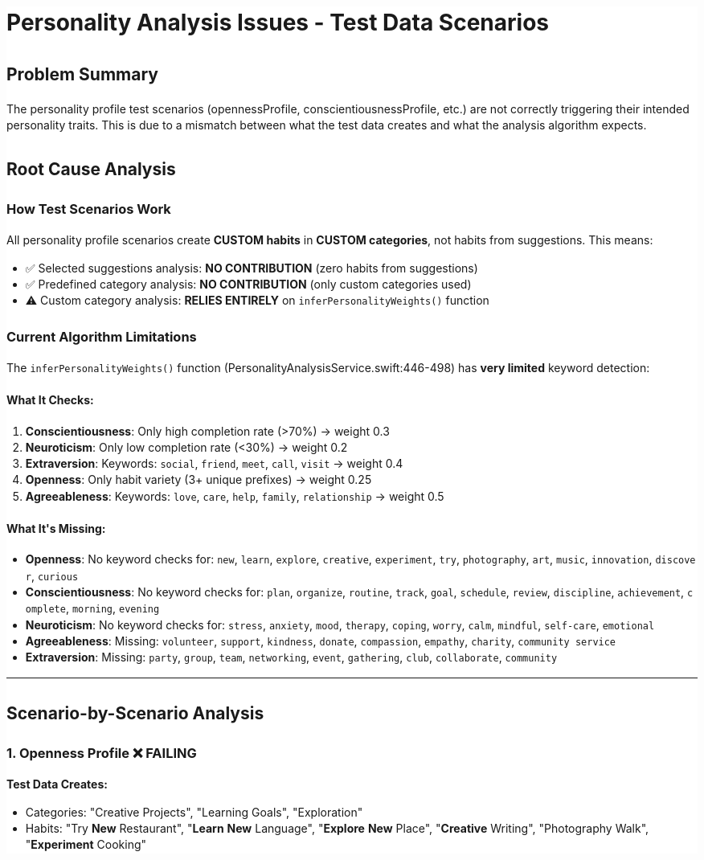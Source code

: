 # Personality Analysis Issues - Test Data Scenarios

## Problem Summary
The personality profile test scenarios (opennessProfile, conscientiousnessProfile, etc.) are not correctly triggering their intended personality traits. This is due to a mismatch between what the test data creates and what the analysis algorithm expects.

## Root Cause Analysis

### How Test Scenarios Work
All personality profile scenarios create **CUSTOM habits** in **CUSTOM categories**, not habits from suggestions. This means:
- ✅ Selected suggestions analysis: **NO CONTRIBUTION** (zero habits from suggestions)
- ✅ Predefined category analysis: **NO CONTRIBUTION** (only custom categories used)
- ⚠️ Custom category analysis: **RELIES ENTIRELY** on `inferPersonalityWeights()` function

### Current Algorithm Limitations

The `inferPersonalityWeights()` function (PersonalityAnalysisService.swift:446-498) has **very limited** keyword detection:

#### What It Checks:
1. **Conscientiousness**: Only high completion rate (>70%) → weight 0.3
2. **Neuroticism**: Only low completion rate (<30%) → weight 0.2
3. **Extraversion**: Keywords: `social`, `friend`, `meet`, `call`, `visit` → weight 0.4
4. **Openness**: Only habit variety (3+ unique prefixes) → weight 0.25
5. **Agreeableness**: Keywords: `love`, `care`, `help`, `family`, `relationship` → weight 0.5

#### What It's Missing:
- **Openness**: No keyword checks for: `new`, `learn`, `explore`, `creative`, `experiment`, `try`, `photography`, `art`, `music`, `innovation`, `discover`, `curious`
- **Conscientiousness**: No keyword checks for: `plan`, `organize`, `routine`, `track`, `goal`, `schedule`, `review`, `discipline`, `achievement`, `complete`, `morning`, `evening`
- **Neuroticism**: No keyword checks for: `stress`, `anxiety`, `mood`, `therapy`, `coping`, `worry`, `calm`, `mindful`, `self-care`, `emotional`
- **Agreeableness**: Missing: `volunteer`, `support`, `kindness`, `donate`, `compassion`, `empathy`, `charity`, `community service`
- **Extraversion**: Missing: `party`, `group`, `team`, `networking`, `event`, `gathering`, `club`, `collaborate`, `community`

---

## Scenario-by-Scenario Analysis

### 1. Openness Profile ❌ FAILING

**Test Data Creates:**
- Categories: "Creative Projects", "Learning Goals", "Exploration"
- Habits: "Try **New** Restaurant", "**Learn** **New** Language", "**Explore** **New** Place", "**Creative** Writing", "Photography Walk", "**Experiment** Cooking"
